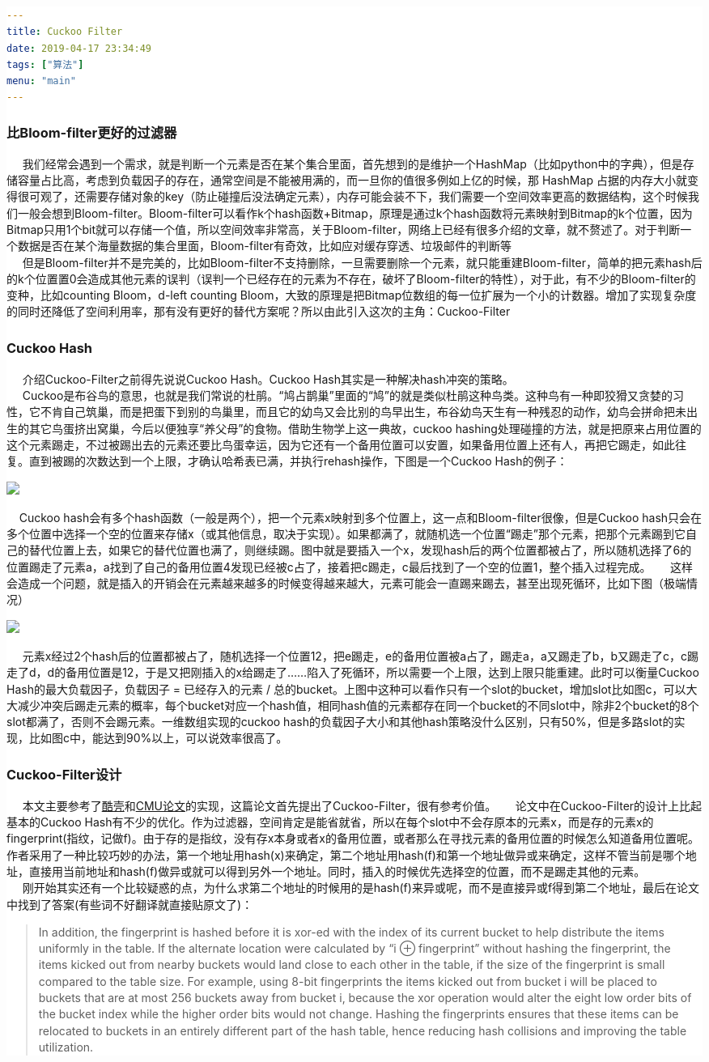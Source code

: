 ```yaml
---
title: Cuckoo Filter
date: 2019-04-17 23:34:49
tags: ["算法"]
menu: "main"
---
```


### 比Bloom-filter更好的过滤器 ###
&nbsp;&nbsp;&nbsp;&nbsp; 我们经常会遇到一个需求，就是判断一个元素是否在某个集合里面，首先想到的是维护一个HashMap（比如python中的字典），但是存储容量占比高，考虑到负载因子的存在，通常空间是不能被用满的，而一旦你的值很多例如上亿的时候，那 HashMap 占据的内存大小就变得很可观了，还需要存储对象的key（防止碰撞后没法确定元素），内存可能会装不下，我们需要一个空间效率更高的数据结构，这个时候我们一般会想到Bloom-filter。Bloom-filter可以看作k个hash函数+Bitmap，原理是通过k个hash函数将元素映射到Bitmap的k个位置，因为Bitmap只用1个bit就可以存储一个值，所以空间效率非常高，关于Bloom-filter，网络上已经有很多介绍的文章，就不赘述了。对于判断一个数据是否在某个海量数据的集合里面，Bloom-filter有奇效，比如应对缓存穿透、垃圾邮件的判断等   
&nbsp;&nbsp;&nbsp;&nbsp; 但是Bloom-filter并不是完美的，比如Bloom-filter不支持删除，一旦需要删除一个元素，就只能重建Bloom-filter，简单的把元素hash后的k个位置置0会造成其他元素的误判（误判一个已经存在的元素为不存在，破坏了Bloom-filter的特性），对于此，有不少的Bloom-filter的变种，比如counting Bloom，d-left counting Bloom，大致的原理是把Bitmap位数组的每一位扩展为一个小的计数器。增加了实现复杂度的同时还降低了空间利用率，那有没有更好的替代方案呢？所以由此引入这次的主角：Cuckoo-Filter

### Cuckoo Hash ###
&nbsp;&nbsp;&nbsp;&nbsp; 介绍Cuckoo-Filter之前得先说说Cuckoo Hash。Cuckoo Hash其实是一种解决hash冲突的策略。  
&nbsp;&nbsp;&nbsp;&nbsp; Cuckoo是布谷鸟的意思，也就是我们常说的杜鹃。“鸠占鹊巢”里面的“鸠”的就是类似杜鹃这种鸟类。这种鸟有一种即狡猾又贪婪的习性，它不肯自己筑巢，而是把蛋下到别的鸟巢里，而且它的幼鸟又会比别的鸟早出生，布谷幼鸟天生有一种残忍的动作，幼鸟会拼命把未出生的其它鸟蛋挤出窝巢，今后以便独享“养父母”的食物。借助生物学上这一典故，cuckoo hashing处理碰撞的方法，就是把原来占用位置的这个元素踢走，不过被踢出去的元素还要比鸟蛋幸运，因为它还有一个备用位置可以安置，如果备用位置上还有人，再把它踢走，如此往复。直到被踢的次数达到一个上限，才确认哈希表已满，并执行rehash操作，下图是一个Cuckoo Hash的例子：

![](/img/cuckoo-filter/1.png)

&nbsp;&nbsp;&nbsp;&nbsp;Cuckoo hash会有多个hash函数（一般是两个），把一个元素x映射到多个位置上，这一点和Bloom-filter很像，但是Cuckoo hash只会在多个位置中选择一个空的位置来存储x（或其他信息，取决于实现）。如果都满了，就随机选一个位置“踢走”那个元素，把那个元素踢到它自己的替代位置上去，如果它的替代位置也满了，则继续踢。图中就是要插入一个x，发现hash后的两个位置都被占了，所以随机选择了6的位置踢走了元素a，a找到了自己的备用位置4发现已经被c占了，接着把c踢走，c最后找到了一个空的位置1，整个插入过程完成。
&nbsp;&nbsp;&nbsp;&nbsp; 这样会造成一个问题，就是插入的开销会在元素越来越多的时候变得越来越大，元素可能会一直踢来踢去，甚至出现死循环，比如下图（极端情况）

![](/img/cuckoo-filter/2.png)

&nbsp;&nbsp;&nbsp;&nbsp; 元素x经过2个hash后的位置都被占了，随机选择一个位置12，把e踢走，e的备用位置被a占了，踢走a，a又踢走了b，b又踢走了c，c踢走了d，d的备用位置是12，于是又把刚插入的x给踢走了……陷入了死循环，所以需要一个上限，达到上限只能重建。此时可以衡量Cuckoo Hash的最大负载因子，负载因子 = 已经存入的元素 / 总的bucket。上图中这种可以看作只有一个slot的bucket，增加slot比如图c，可以大大减少冲突后踢走元素的概率，每个bucket对应一个hash值，相同hash值的元素都存在同一个bucket的不同slot中，除非2个bucket的8个slot都满了，否则不会踢元素。一维数组实现的cuckoo hash的负载因子大小和其他hash策略没什么区别，只有50%，但是多路slot的实现，比如图c中，能达到90%以上，可以说效率很高了。
### Cuckoo-Filter设计 ###
&nbsp;&nbsp;&nbsp;&nbsp; 本文主要参考了[酷壳](https://coolshell.cn/articles/17225.html)和[CMU论文](https://www.cs.cmu.edu/~dga/papers/cuckoo-conext2014.pdf)的实现，这篇论文首先提出了Cuckoo-Filter，很有参考价值。
&nbsp;&nbsp;&nbsp;&nbsp; 论文中在Cuckoo-Filter的设计上比起基本的Cuckoo Hash有不少的优化。作为过滤器，空间肯定是能省就省，所以在每个slot中不会存原本的元素x，而是存的元素x的fingerprint(指纹，记做f)。由于存的是指纹，没有存x本身或者x的备用位置，或者那么在寻找元素的备用位置的时候怎么知道备用位置呢。作者采用了一种比较巧妙的办法，第一个地址用hash(x)来确定，第二个地址用hash(f)和第一个地址做异或来确定，这样不管当前是哪个地址，直接用当前地址和hash(f)做异或就可以得到另外一个地址。同时，插入的时候优先选择空的位置，而不是踢走其他的元素。  
&nbsp;&nbsp;&nbsp;&nbsp; 刚开始其实还有一个比较疑惑的点，为什么求第二个地址的时候用的是hash(f)来异或呢，而不是直接异或f得到第二个地址，最后在论文中找到了答案(有些词不好翻译就直接贴原文了)：
> In addition, the fingerprint is hashed before it is xor-ed with the index of its current bucket to help distribute the items uniformly in the table. If the alternate location were calculated by “i ⊕ fingerprint” without hashing the fingerprint, the items kicked out from nearby buckets would land close to each other in the table, if the size of the fingerprint is small compared to the table size. For example, using 8-bit fingerprints the items kicked out from bucket i will be placed to buckets that are at most 256 buckets away from bucket i, because the xor operation would alter the eight low order bits of the bucket index while the higher order bits would not change. Hashing the fingerprints ensures that these items can be relocated to buckets in an entirely different part of the hash table, hence reducing hash collisions and improving the table utilization.   
